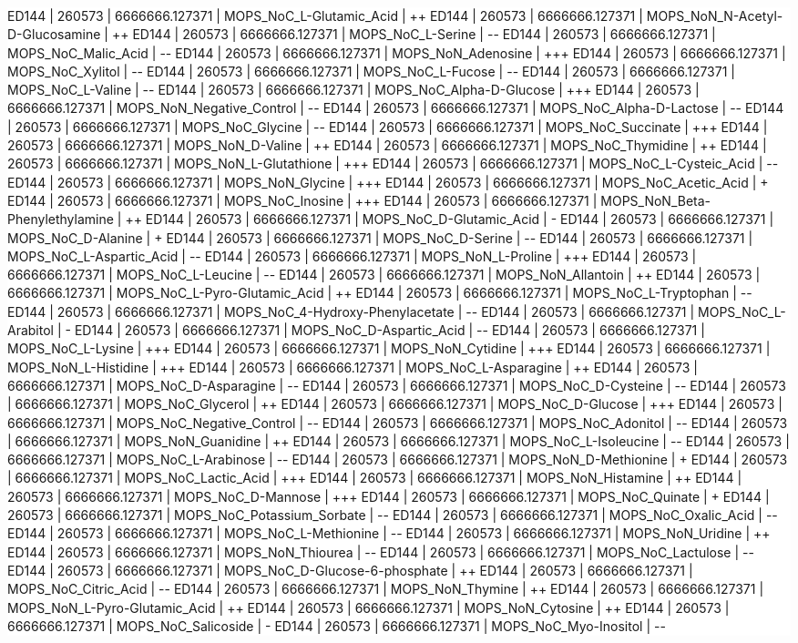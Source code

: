 ED144 | 260573 | 6666666.127371 | MOPS_NoC_L-Glutamic_Acid | ++
ED144 | 260573 | 6666666.127371 | MOPS_NoN_N-Acetyl-D-Glucosamine | ++
ED144 | 260573 | 6666666.127371 | MOPS_NoC_L-Serine | --
ED144 | 260573 | 6666666.127371 | MOPS_NoC_Malic_Acid | --
ED144 | 260573 | 6666666.127371 | MOPS_NoN_Adenosine | +++
ED144 | 260573 | 6666666.127371 | MOPS_NoC_Xylitol | --
ED144 | 260573 | 6666666.127371 | MOPS_NoC_L-Fucose | --
ED144 | 260573 | 6666666.127371 | MOPS_NoC_L-Valine | --
ED144 | 260573 | 6666666.127371 | MOPS_NoC_Alpha-D-Glucose | +++
ED144 | 260573 | 6666666.127371 | MOPS_NoN_Negative_Control | --
ED144 | 260573 | 6666666.127371 | MOPS_NoC_Alpha-D-Lactose | --
ED144 | 260573 | 6666666.127371 | MOPS_NoC_Glycine | --
ED144 | 260573 | 6666666.127371 | MOPS_NoC_Succinate | +++
ED144 | 260573 | 6666666.127371 | MOPS_NoN_D-Valine | ++
ED144 | 260573 | 6666666.127371 | MOPS_NoC_Thymidine | ++
ED144 | 260573 | 6666666.127371 | MOPS_NoN_L-Glutathione | +++
ED144 | 260573 | 6666666.127371 | MOPS_NoC_L-Cysteic_Acid | --
ED144 | 260573 | 6666666.127371 | MOPS_NoN_Glycine | +++
ED144 | 260573 | 6666666.127371 | MOPS_NoC_Acetic_Acid | +
ED144 | 260573 | 6666666.127371 | MOPS_NoC_Inosine | +++
ED144 | 260573 | 6666666.127371 | MOPS_NoN_Beta-Phenylethylamine | ++
ED144 | 260573 | 6666666.127371 | MOPS_NoC_D-Glutamic_Acid | -
ED144 | 260573 | 6666666.127371 | MOPS_NoC_D-Alanine | +
ED144 | 260573 | 6666666.127371 | MOPS_NoC_D-Serine | --
ED144 | 260573 | 6666666.127371 | MOPS_NoC_L-Aspartic_Acid | --
ED144 | 260573 | 6666666.127371 | MOPS_NoN_L-Proline | +++
ED144 | 260573 | 6666666.127371 | MOPS_NoC_L-Leucine | --
ED144 | 260573 | 6666666.127371 | MOPS_NoN_Allantoin | ++
ED144 | 260573 | 6666666.127371 | MOPS_NoC_L-Pyro-Glutamic_Acid | ++
ED144 | 260573 | 6666666.127371 | MOPS_NoC_L-Tryptophan | --
ED144 | 260573 | 6666666.127371 | MOPS_NoC_4-Hydroxy-Phenylacetate | --
ED144 | 260573 | 6666666.127371 | MOPS_NoC_L-Arabitol | -
ED144 | 260573 | 6666666.127371 | MOPS_NoC_D-Aspartic_Acid | --
ED144 | 260573 | 6666666.127371 | MOPS_NoC_L-Lysine | +++
ED144 | 260573 | 6666666.127371 | MOPS_NoN_Cytidine | +++
ED144 | 260573 | 6666666.127371 | MOPS_NoN_L-Histidine | +++
ED144 | 260573 | 6666666.127371 | MOPS_NoC_L-Asparagine | ++
ED144 | 260573 | 6666666.127371 | MOPS_NoC_D-Asparagine | --
ED144 | 260573 | 6666666.127371 | MOPS_NoC_D-Cysteine | --
ED144 | 260573 | 6666666.127371 | MOPS_NoC_Glycerol | ++
ED144 | 260573 | 6666666.127371 | MOPS_NoC_D-Glucose | +++
ED144 | 260573 | 6666666.127371 | MOPS_NoC_Negative_Control | --
ED144 | 260573 | 6666666.127371 | MOPS_NoC_Adonitol | --
ED144 | 260573 | 6666666.127371 | MOPS_NoN_Guanidine | ++
ED144 | 260573 | 6666666.127371 | MOPS_NoC_L-Isoleucine | --
ED144 | 260573 | 6666666.127371 | MOPS_NoC_L-Arabinose | --
ED144 | 260573 | 6666666.127371 | MOPS_NoN_D-Methionine | +
ED144 | 260573 | 6666666.127371 | MOPS_NoC_Lactic_Acid | +++
ED144 | 260573 | 6666666.127371 | MOPS_NoN_Histamine | ++
ED144 | 260573 | 6666666.127371 | MOPS_NoC_D-Mannose | +++
ED144 | 260573 | 6666666.127371 | MOPS_NoC_Quinate | +
ED144 | 260573 | 6666666.127371 | MOPS_NoC_Potassium_Sorbate | --
ED144 | 260573 | 6666666.127371 | MOPS_NoC_Oxalic_Acid | --
ED144 | 260573 | 6666666.127371 | MOPS_NoC_L-Methionine | --
ED144 | 260573 | 6666666.127371 | MOPS_NoN_Uridine | ++
ED144 | 260573 | 6666666.127371 | MOPS_NoN_Thiourea | --
ED144 | 260573 | 6666666.127371 | MOPS_NoC_Lactulose | --
ED144 | 260573 | 6666666.127371 | MOPS_NoC_D-Glucose-6-phosphate | ++
ED144 | 260573 | 6666666.127371 | MOPS_NoC_Citric_Acid | --
ED144 | 260573 | 6666666.127371 | MOPS_NoN_Thymine | ++
ED144 | 260573 | 6666666.127371 | MOPS_NoN_L-Pyro-Glutamic_Acid | ++
ED144 | 260573 | 6666666.127371 | MOPS_NoN_Cytosine | ++
ED144 | 260573 | 6666666.127371 | MOPS_NoC_Salicoside | -
ED144 | 260573 | 6666666.127371 | MOPS_NoC_Myo-Inositol | --